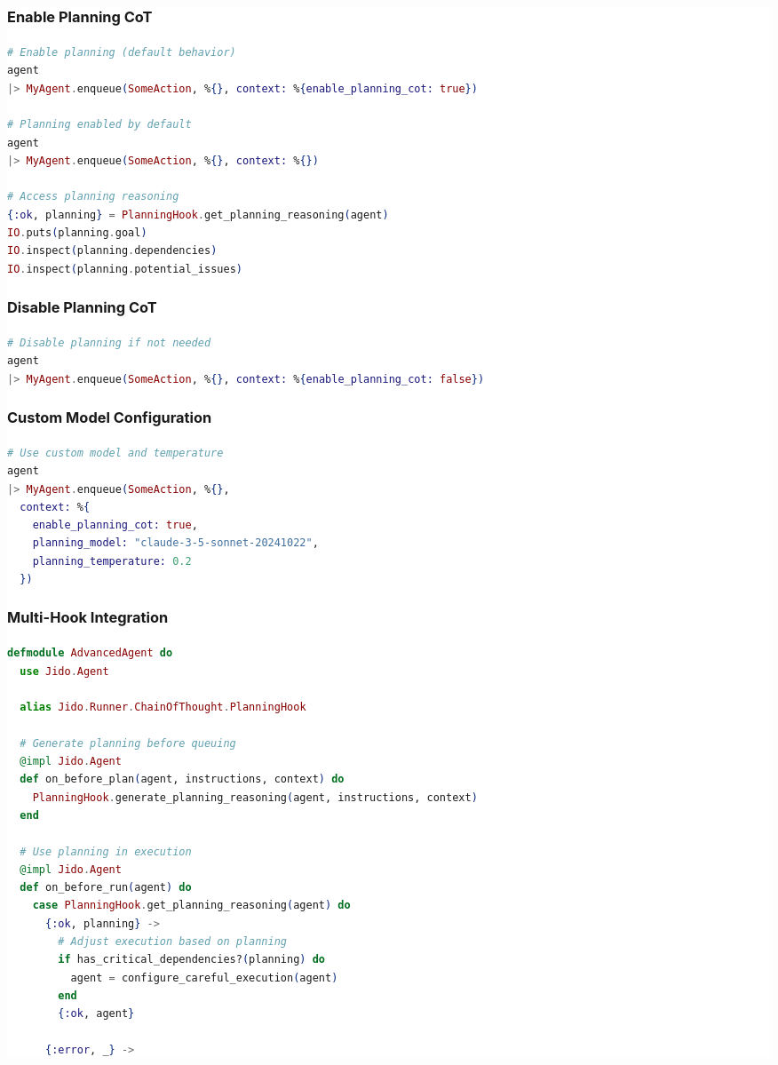 ### Enable Planning CoT

```elixir
# Enable planning (default behavior)
agent
|> MyAgent.enqueue(SomeAction, %{}, context: %{enable_planning_cot: true})

# Planning enabled by default
agent
|> MyAgent.enqueue(SomeAction, %{}, context: %{})

# Access planning reasoning
{:ok, planning} = PlanningHook.get_planning_reasoning(agent)
IO.puts(planning.goal)
IO.inspect(planning.dependencies)
IO.inspect(planning.potential_issues)
```

### Disable Planning CoT

```elixir
# Disable planning if not needed
agent
|> MyAgent.enqueue(SomeAction, %{}, context: %{enable_planning_cot: false})
```

### Custom Model Configuration

```elixir
# Use custom model and temperature
agent
|> MyAgent.enqueue(SomeAction, %{},
  context: %{
    enable_planning_cot: true,
    planning_model: "claude-3-5-sonnet-20241022",
    planning_temperature: 0.2
  })
```

### Multi-Hook Integration

```elixir
defmodule AdvancedAgent do
  use Jido.Agent

  alias Jido.Runner.ChainOfThought.PlanningHook

  # Generate planning before queuing
  @impl Jido.Agent
  def on_before_plan(agent, instructions, context) do
    PlanningHook.generate_planning_reasoning(agent, instructions, context)
  end

  # Use planning in execution
  @impl Jido.Agent
  def on_before_run(agent) do
    case PlanningHook.get_planning_reasoning(agent) do
      {:ok, planning} ->
        # Adjust execution based on planning
        if has_critical_dependencies?(planning) do
          agent = configure_careful_execution(agent)
        end
        {:ok, agent}

      {:error, _} ->
```